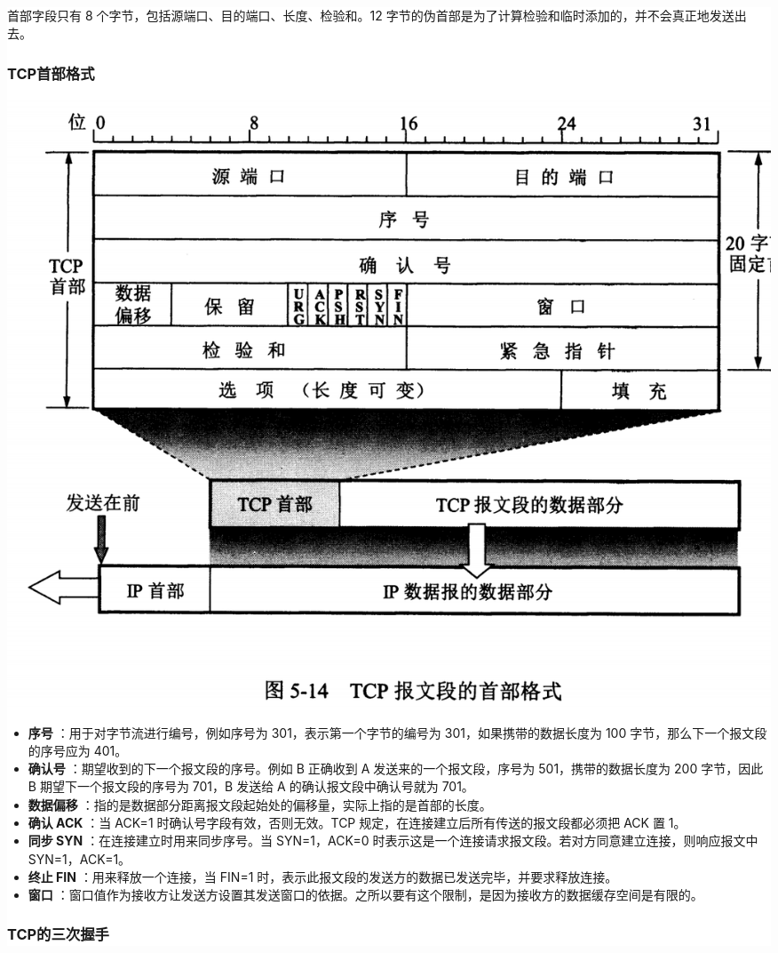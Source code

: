 首部字段只有 8 个字节，包括源端口、目的端口、长度、检验和。12 字节的伪首部是为了计算检验和临时添加的，并不会真正地发送出去。

### TCP首部格式

![68747470733a2f2f63732d6e6f7465732d313235363130393739362e636f732e61702d6775616e677a686f752e6d7971636c6f75642e636f6d2f35356463346538342d353733642d346331332d613736352d3532656431646432353166392e706e67](figures/68747470733a2f2f63732d6e6f7465732d313235363130393739362e636f732e61702d6775616e677a686f752e6d7971636c6f75642e636f6d2f35356463346538342d353733642d346331332d613736352d3532656431646432353166392e706e67.png)

- **序号** ：用于对字节流进行编号，例如序号为 301，表示第一个字节的编号为 301，如果携带的数据长度为 100 字节，那么下一个报文段的序号应为 401。
- **确认号** ：期望收到的下一个报文段的序号。例如 B 正确收到 A 发送来的一个报文段，序号为 501，携带的数据长度为 200 字节，因此 B 期望下一个报文段的序号为 701，B 发送给 A 的确认报文段中确认号就为 701。
- **数据偏移** ：指的是数据部分距离报文段起始处的偏移量，实际上指的是首部的长度。
- **确认 ACK** ：当 ACK=1 时确认号字段有效，否则无效。TCP 规定，在连接建立后所有传送的报文段都必须把 ACK 置 1。
- **同步 SYN** ：在连接建立时用来同步序号。当 SYN=1，ACK=0 时表示这是一个连接请求报文段。若对方同意建立连接，则响应报文中 SYN=1，ACK=1。
- **终止 FIN** ：用来释放一个连接，当 FIN=1 时，表示此报文段的发送方的数据已发送完毕，并要求释放连接。
- **窗口** ：窗口值作为接收方让发送方设置其发送窗口的依据。之所以要有这个限制，是因为接收方的数据缓存空间是有限的。

### TCP的三次握手
